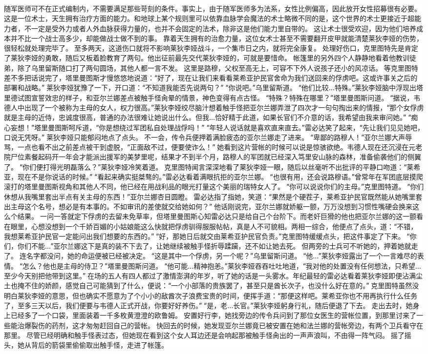 随军医师可不在正式编制内，不需要满足那些苛刻的条件。事实上，由于随军医师多为法系，女性比例偏高，因此放开女性招募很有必要。
这是一位术士，天生拥有治疗方面的能力。和地球上某个规则里可以依靠血脉学会魔法的术士略微不同的是，这个世界的术士更接近于超能力者，不一定是受外力或者人外血脉获得力量的，也并不会固定的法术，除非这是他们能力里自带的。
这让术士很受欢迎，因为他们培养成本并不比一个战士高多少，却能做战士做不到的事。
靠着天生拥有的治愈力量，这位女术士甚至不需要翻开皮甲就能清楚莱狄李娅的伤势，很轻松就处理完毕了。
至多两天，这道伤口就将不影响莱狄李娅战斗，一个集市日之内，就将完全康复。
处理好伤口，克里图特先是肯定了莱狄李娅的勇敢，随后又板着脸教育了两句。他出征前最先交代莱狄李娅的，可就是要惜命。
帐篷里的另外四个人静静地看着他教训徒弟，除了乌里留斯随口打了两句圆场，其他人都一言不发。
这里是路穆，父权至高无上，可容不下外人说孩子还小的风凉话。
等克里图特差不多把话说完了，塔里曼图斯才慢悠悠地说道：“好了，现在让我们来看看莱希亚护民官舍命为我们送回来的俘虏吧。这或许事关之后的部署和战略。”
莱狄李娅犹豫了一下，开口道：“不知道我能否先说两句？”
“你说吧。”乌里留斯道。
“他们比较…特殊。”莱狄李娅脑中浮现出塔里德试图宣誓效忠的样子，和亚尔兰娜差点被触手怪肏晕的情景，神色变得有点古怪。
“特殊？特殊在哪里？”塔里曼图斯问道。
“据说，韦德人中出现了一个被称为主母的女人，权力很高。”莱狄李娅绞尽脑汁想着触手怪把亚尔兰娜弄泄了四次才一句句掏出来的情报，“那个女俘虏就是主母的近侍，忠诚度很高，普通的办法很难让她说出什么。但我…恰好精于此道，如果长官们不介意的话，我希望由我来审问她。”
“痴心妄想！”塔里曼图斯呵斥道，“你是想绕过军团私自处理战俘吗！”
“年轻人说话就是喜欢直来直去。”雷必达笑了起来，“先让我们见见她吧，口说无凭呀。”
莱狄李娅只能郁闷地点了点头。
不一会，传令兵便押着满脸疲态的亚尔兰娜走了进来。
“卑鄙的路穆人！”亚尔兰娜大声辱骂，一点也看不出之前差点被干到虚脱，“正面敌不过，便要使诈么！”
她看到这片营帐的时候可以说是惊骇欲绝。韦德人现在还沉浸在元老院尸位素餐起码开一年会才能派出援军的美梦里呢，结果才不到半个月，路穆人的军团就已经深入笃里安山脉的森林，准备偷袭他们的侧翼了。
“你们便打得光明磊落么？”莱狄李娅冷笑着道。
克里图特闻言深深地看了莱狄李娅一眼，随后以丝毫听不出批评的平静口吻道：“莱希亚，现在不是你说话的时候。”
“看起来确实挺桀骜的。”雷必达看着满眼抗拒的亚尔兰娜。
“也很有用，还会说路穆语。”曾常年在军团底层摸爬滚打的塔里曼图斯视角和其他人不同，他已经在用战利品的眼光打量这个美丽的瑞特女人了。
“你可以说说你们的主母。”克里图特道。
“你们休想从我嘴里套出半点有关主母的东西！”亚尔兰娜杏目圆瞪。
雷必达指了指她，笑道：“果然是个硬茬子，莱希亚护民官既然能从她嘴里套出主母这个名号，想必是有本事的。不如审讯的差使就交给她如何？”
他话刚说完，亚尔兰娜就娇躯一颤，万万没想到习惯性嘴硬会换来这么个结果。
一问一答就定下俘虏的去留未免草率，但塔里曼图斯心知雷必达只是给自己个台阶下。而老奸巨猾的他也把亚尔兰娜的这一颤看在眼里，心想没想到一个千娇百媚的小姑娘能这么快就把俘虏驯得服服帖帖，真是人不可貌相。两相一综合，他便点了点头，道：“不错，我想莱希亚护民官一定能问出我们想要的东西的。”
“好，那她日后就交由莱希亚护民官负责。”克里图特缓缓点头，把这件事定了下来。
“你们，你们不能…”亚尔兰娜这下是真的装不下去了，让她继续被触手怪折辱蹂躏，还不如让她去死。
但两旁的士兵可不听她的，押着她就走了。
连名字都没问，她的命运便被已经被决定。
“这是其中一个俘虏，另一个呢？”乌里留斯问道。
“他…”莱狄李娅露出了一个一言难尽的表情。
“怎么？他也是主母的侍卫？”塔里曼图斯问道。
“他可能…精神抱恙。”莱狄李娅吞吞吐吐地道，“我对他的处置没有任何想法，只希望…至少今天别把他带到这里。”
在场的五人有四人都过了激情澎湃的年岁，听了她的话是一头雾水。年纪最轻的雷必达看着莱狄李娅即便沾满尘土也掩不住的娇颜，感觉自己可能猜到了什么，便说：“一个小部落的贵族罢了，甚至只是酋长次子，也没什么好在意的。”
克里图特虽然没明白莱狄李娅的意思，但也确实不愿意为了个小小的敌酋次子浪费宝贵的时间，便挥手道：“那便这样吧。莱希亚你也不用再执行什么任务了，至多三天以后，我们便要与韦德人正式开战，你要好好养伤。”
“是，老…长官。”莱狄李娅躬身行礼，随后便退了下去。
走出去时，她身上已经多了一个口袋，里面装着一千多枚黄澄澄的欧鲁姆。
安置好行李，她找旁边的传令兵问到了那位女医生的营帐位置，到那里讨来了一些能治爆裂伤的药剂，这才匆匆赶回自己的营帐。
快回去的时候，她发现亚尔兰娜竟已被安置在她和法兰娜的营帐旁边，有两个卫兵看守在那里。
尽管已经明确和触手怪表过态，但她现在看到这个女人耳边还是会响起那被触手怪肏出的一声声浪叫，不由得一阵气闷。
摇了摇头，她从背后的箭袋里偷偷取出触手怪，走进了帐篷。